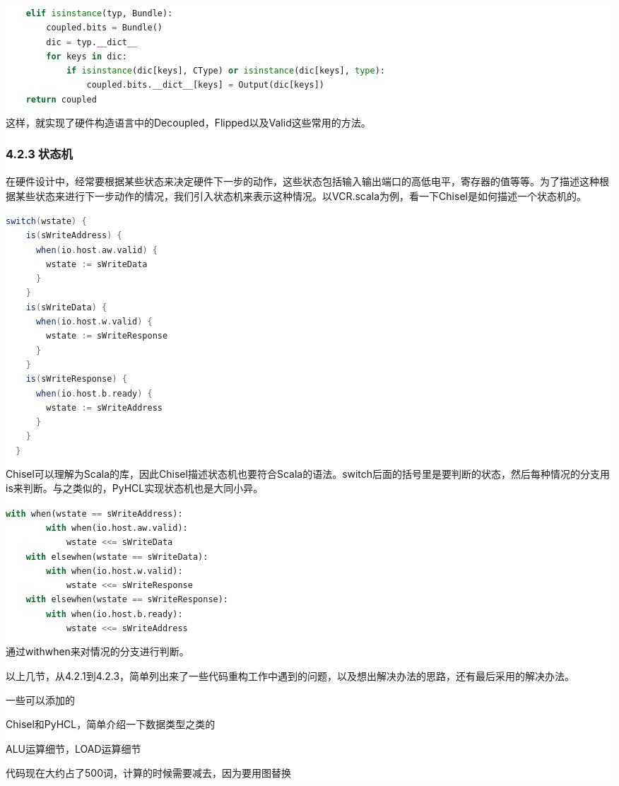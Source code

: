 ```python
    elif isinstance(typ, Bundle):
        coupled.bits = Bundle()
        dic = typ.__dict__
        for keys in dic:
            if isinstance(dic[keys], CType) or isinstance(dic[keys], type):
                coupled.bits.__dict__[keys] = Output(dic[keys])
    return coupled
```

这样，就实现了硬件构造语言中的Decoupled，Flipped以及Valid这些常用的方法。

### 4.2.3 状态机

在硬件设计中，经常要根据某些状态来决定硬件下一步的动作，这些状态包括输入输出端口的高低电平，寄存器的值等等。为了描述这种根据某些状态来进行下一步动作的情况，我们引入状态机来表示这种情况。以VCR.scala为例，看一下Chisel是如何描述一个状态机的。

```scala
switch(wstate) {
    is(sWriteAddress) {
      when(io.host.aw.valid) {
        wstate := sWriteData
      }
    }
    is(sWriteData) {
      when(io.host.w.valid) {
        wstate := sWriteResponse
      }
    }
    is(sWriteResponse) {
      when(io.host.b.ready) {
        wstate := sWriteAddress
      }
    }
  }
```

Chisel可以理解为Scala的库，因此Chisel描述状态机也要符合Scala的语法。switch后面的括号里是要判断的状态，然后每种情况的分支用is来判断。与之类似的，PyHCL实现状态机也是大同小异。

```python
with when(wstate == sWriteAddress):
        with when(io.host.aw.valid):  
            wstate <<= sWriteData  
    with elsewhen(wstate == sWriteData):
        with when(io.host.w.valid):
            wstate <<= sWriteResponse
    with elsewhen(wstate == sWriteResponse):
        with when(io.host.b.ready):
            wstate <<= sWriteAddress
```

通过withwhen来对情况的分支进行判断。

以上几节，从4.2.1到4.2.3，简单列出来了一些代码重构工作中遇到的问题，以及想出解决办法的思路，还有最后采用的解决办法。







一些可以添加的

Chisel和PyHCL，简单介绍一下数据类型之类的

ALU运算细节，LOAD运算细节



代码现在大约占了500词，计算的时候需要减去，因为要用图替换
